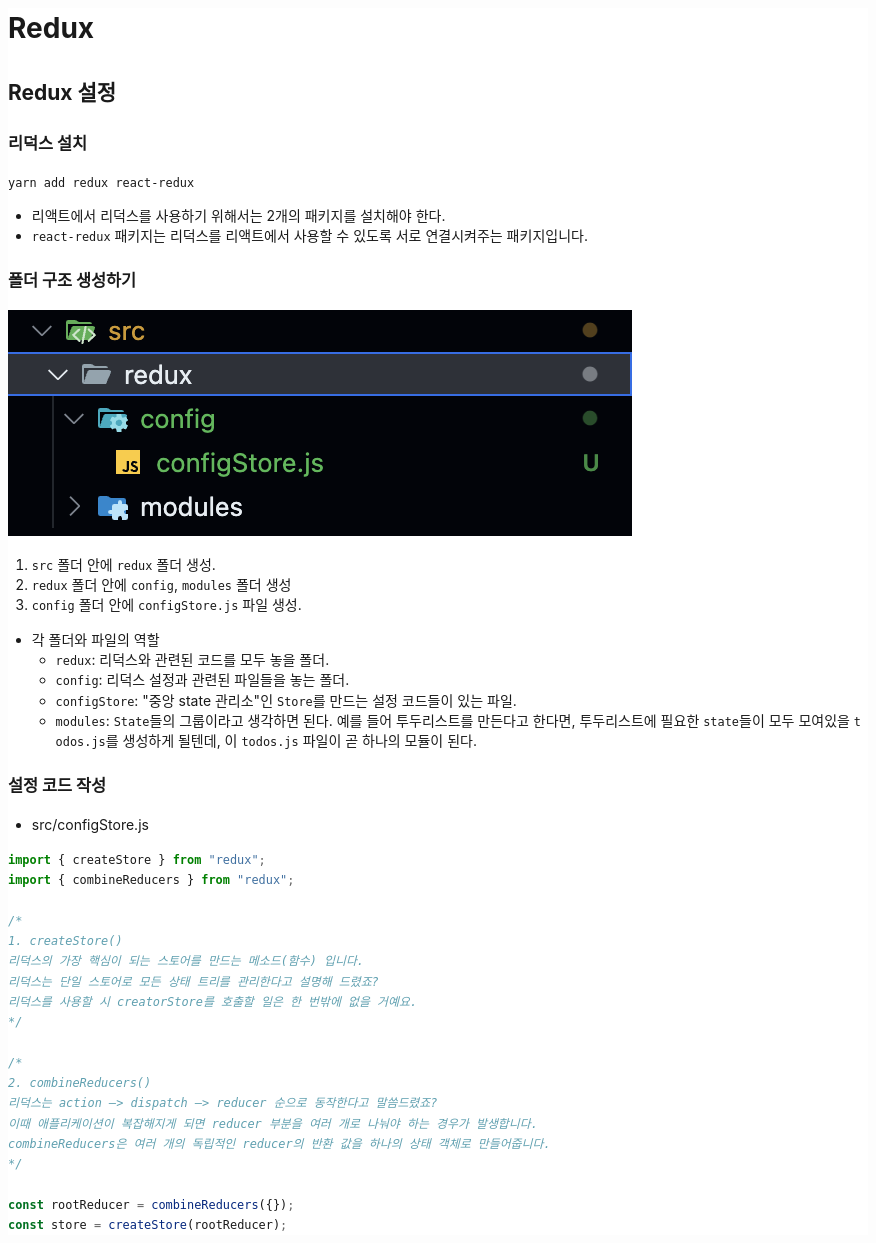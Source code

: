 # Redux

## Redux 설정

### 리덕스 설치

```bash
yarn add redux react-redux
```

- 리액트에서 리덕스를 사용하기 위해서는 2개의 패키지를 설치해야 한다.
- `react-redux` 패키지는 리덕스를 리액트에서 사용할 수 있도록 서로 연결시켜주는 패키지입니다.

### 폴더 구조 생성하기

![리덕스 폴더 구조](./images/react-redux/folder-tree.png)

1. `src` 폴더 안에 `redux` 폴더 생성.
2. `redux` 폴더 안에 `config`, `modules` 폴더 생성
3. `config` 폴더 안에 `configStore.js` 파일 생성.

- 각 폴더와 파일의 역할
  - `redux`: 리덕스와 관련된 코드를 모두 놓을 폴더.
  - `config`: 리덕스 설정과 관련된 파일들을 놓는 폴더.
  - `configStore`: "중앙 state 관리소"인 `Store`를 만드는 설정 코드들이 있는 파일.
  - `modules`: `State`들의 그룹이라고 생각하면 된다. 예를 들어 투두리스트를 만든다고 한다면, 투두리스트에 필요한 `state`들이 모두 모여있을 `todos.js`를 생성하게 될텐데, 이 `todos.js` 파일이 곧 하나의 모듈이 된다.

### 설정 코드 작성

- src/configStore.js

```js
import { createStore } from "redux";
import { combineReducers } from "redux";

/*
1. createStore()
리덕스의 가장 핵심이 되는 스토어를 만드는 메소드(함수) 입니다. 
리덕스는 단일 스토어로 모든 상태 트리를 관리한다고 설명해 드렸죠? 
리덕스를 사용할 시 creatorStore를 호출할 일은 한 번밖에 없을 거예요.
*/

/*
2. combineReducers()
리덕스는 action —> dispatch —> reducer 순으로 동작한다고 말씀드렸죠? 
이때 애플리케이션이 복잡해지게 되면 reducer 부분을 여러 개로 나눠야 하는 경우가 발생합니다. 
combineReducers은 여러 개의 독립적인 reducer의 반환 값을 하나의 상태 객체로 만들어줍니다.
*/

const rootReducer = combineReducers({});
const store = createStore(rootReducer);
```